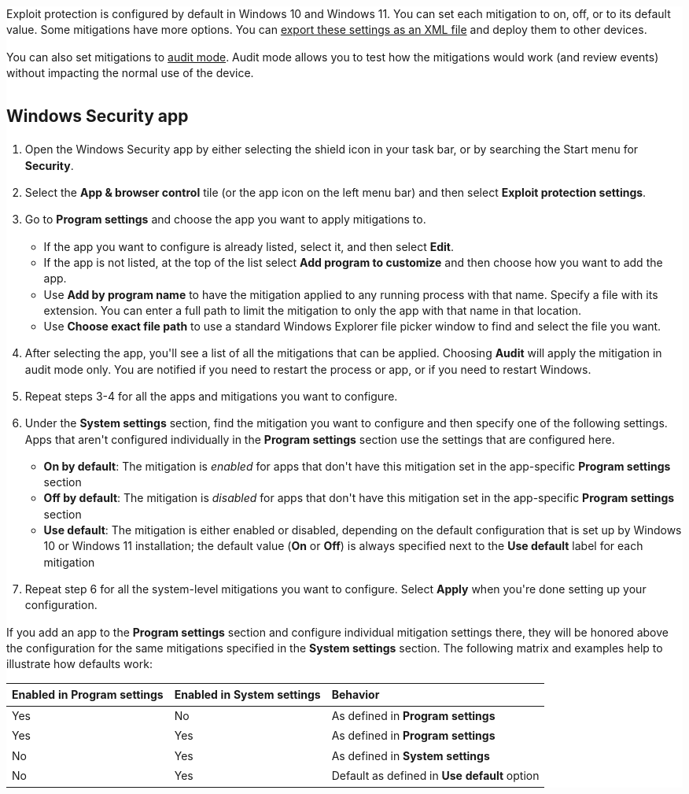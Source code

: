 Exploit protection is configured by default in Windows 10 and Windows 11. You can set each mitigation to on, off, or to its default value. Some mitigations have more options. You can [export these settings as an XML file](import-export-exploit-protection-emet-xml.md) and deploy them to other devices.

You can also set mitigations to [audit mode](evaluate-exploit-protection.md). Audit mode allows you to test how the mitigations would work (and review events) without impacting the normal use of the device.

## Windows Security app

1. Open the Windows Security app by either selecting the shield icon in your task bar, or by searching the Start menu for **Security**.

2. Select the **App & browser control** tile (or the app icon on the left menu bar) and then select **Exploit protection settings**.

3. Go to **Program settings** and choose the app you want to apply mitigations to.
    - If the app you want to configure is already listed, select it, and then select **Edit**.
    - If the app is not listed, at the top of the list select **Add program to customize** and then choose how you want to add the app.
    - Use **Add by program name** to have the mitigation applied to any running process with that name. Specify a file with its extension. You can enter a full path to limit the mitigation to only the app with that name in that location.
    - Use **Choose exact file path** to use a standard Windows Explorer file picker window to find and select the file you want.

4. After selecting the app, you'll see a list of all the mitigations that can be applied. Choosing **Audit** will apply the mitigation in audit mode only. You are notified if you need to restart the process or app, or if you need to restart Windows.

5. Repeat steps 3-4 for all the apps and mitigations you want to configure.

6. Under the **System settings** section, find the mitigation you want to configure and then specify one of the following settings. Apps that aren't configured individually in the **Program settings** section use the settings that are configured here.
    - **On by default**: The mitigation is *enabled* for apps that don't have this mitigation set in the app-specific **Program settings** section
    - **Off by default**: The mitigation is *disabled* for apps that don't have this mitigation set in the app-specific **Program settings** section
    - **Use default**: The mitigation is either enabled or disabled, depending on the default configuration that is set up by Windows 10 or Windows 11 installation; the default value (**On** or **Off**) is always specified next to the **Use default** label for each mitigation

7. Repeat step 6 for all the system-level mitigations you want to configure. Select **Apply** when you're done setting up your configuration.

If you add an app to the **Program settings** section and configure individual mitigation settings there, they will be honored above the configuration for the same mitigations specified in the **System settings** section. The following matrix and examples help to illustrate how defaults work:

|Enabled in **Program settings**|Enabled in **System settings**|Behavior|
|:---|:---|:---|
|Yes|No|As defined in **Program settings**|
|Yes|Yes|As defined in **Program settings**|
|No|Yes|As defined in **System settings**|
|No|Yes|Default as defined in **Use default** option|
